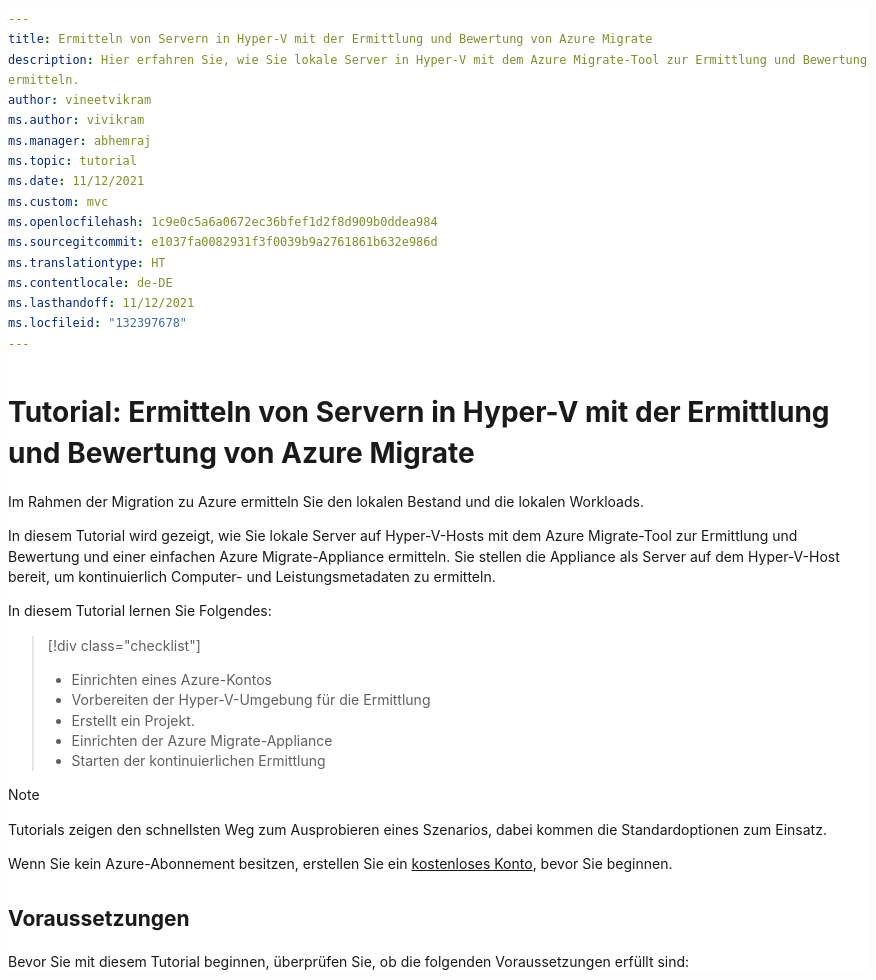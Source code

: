 ```yaml
---
title: Ermitteln von Servern in Hyper-V mit der Ermittlung und Bewertung von Azure Migrate
description: Hier erfahren Sie, wie Sie lokale Server in Hyper-V mit dem Azure Migrate-Tool zur Ermittlung und Bewertung ermitteln.
author: vineetvikram
ms.author: vivikram
ms.manager: abhemraj
ms.topic: tutorial
ms.date: 11/12/2021
ms.custom: mvc
ms.openlocfilehash: 1c9e0c5a6a0672ec36bfef1d2f8d909b0ddea984
ms.sourcegitcommit: e1037fa0082931f3f0039b9a2761861b632e986d
ms.translationtype: HT
ms.contentlocale: de-DE
ms.lasthandoff: 11/12/2021
ms.locfileid: "132397678"
---
```

# <a name="tutorial-discover-servers-running-on-hyper-v-with-azure-migrate-discovery-and-assessment"></a>Tutorial: Ermitteln von Servern in Hyper-V mit der Ermittlung und Bewertung von Azure Migrate

Im Rahmen der Migration zu Azure ermitteln Sie den lokalen Bestand und die lokalen Workloads.

In diesem Tutorial wird gezeigt, wie Sie lokale Server auf Hyper-V-Hosts mit dem Azure Migrate-Tool zur Ermittlung und Bewertung und einer einfachen Azure Migrate-Appliance ermitteln. Sie stellen die Appliance als Server auf dem Hyper-V-Host bereit, um kontinuierlich Computer- und Leistungsmetadaten zu ermitteln.

In diesem Tutorial lernen Sie Folgendes:

> [!div class="checklist"]
> * Einrichten eines Azure-Kontos
> * Vorbereiten der Hyper-V-Umgebung für die Ermittlung
> * Erstellt ein Projekt.
> * Einrichten der Azure Migrate-Appliance
> * Starten der kontinuierlichen Ermittlung

> [!NOTE]
> Tutorials zeigen den schnellsten Weg zum Ausprobieren eines Szenarios, dabei kommen die Standardoptionen zum Einsatz.  

Wenn Sie kein Azure-Abonnement besitzen, erstellen Sie ein [kostenloses Konto](https://azure.microsoft.com/pricing/free-trial/), bevor Sie beginnen.

## <a name="prerequisites"></a>Voraussetzungen

Bevor Sie mit diesem Tutorial beginnen, überprüfen Sie, ob die folgenden Voraussetzungen erfüllt sind:
